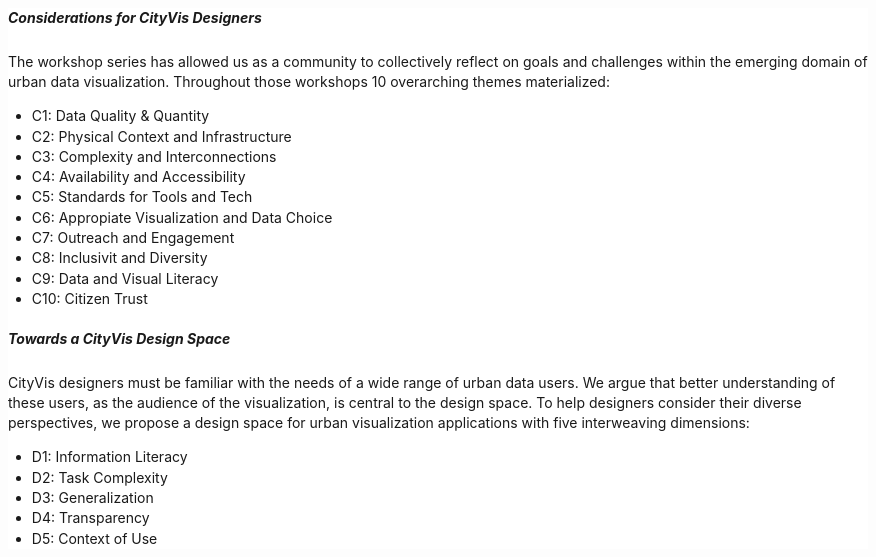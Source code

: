 
<h5>Considerations for CityVis Designers</h5>
The workshop series has allowed us as a community to collectively reflect on goals and challenges within the emerging domain of urban data visualization. Throughout those workshops 10 overarching themes materialized:


<ul class="workshop-section__focus-list">
<li class="workshop-section__focus-list-item">
<span class="workshop-section__focus-list-item--headline">C1: Data Quality & Quantity</span>
</li>
<li class="workshop-section__focus-list-item">
<span class="workshop-section__focus-list-item--headline">C2: Physical Context and Infrastructure</span>
</li>
<li class="workshop-section__focus-list-item">
<span class="workshop-section__focus-list-item--headline">C3: Complexity and Interconnections</span>
</li>
<li class="workshop-section__focus-list-item">
<span class="workshop-section__focus-list-item--headline">C4: Availability and Accessibility</span>
</li>
<li class="workshop-section__focus-list-item">
<span class="workshop-section__focus-list-item--headline">C5: Standards for Tools and Tech</span>
</li>
<li class="workshop-section__focus-list-item">
<span class="workshop-section__focus-list-item--headline">C6: Appropiate Visualization and Data Choice</span>
</li>
<li class="workshop-section__focus-list-item">
<span class="workshop-section__focus-list-item--headline">C7: Outreach and Engagement</span>
</li>
<li class="workshop-section__focus-list-item">
<span class="workshop-section__focus-list-item--headline">C8: Inclusivit and Diversity</span>
</li>
<li class="workshop-section__focus-list-item">
<span class="workshop-section__focus-list-item--headline">C9: Data and Visual Literacy</span>
</li>
<li class="workshop-section__focus-list-item">
<span class="workshop-section__focus-list-item--headline">C10: Citizen Trust</span>
</li>
</ul>


<h5>Towards a CityVis Design Space</h5>
CityVis designers must be familiar with the needs of a wide range of urban data users. We argue that better understanding of these users, as the audience of the visualization, is central to the design space. To help designers consider their diverse perspectives, we propose
a design space for urban visualization applications with five interweaving dimensions:

<ul class="workshop-section__focus-list">
<li class="workshop-section__focus-list-item">
<span class="workshop-section__focus-list-item--headline">D1: Information Literacy</span>
</li>
<li class="workshop-section__focus-list-item">
<span class="workshop-section__focus-list-item--headline">D2: Task Complexity</span>
</li>
<li class="workshop-section__focus-list-item">
<span class="workshop-section__focus-list-item--headline">D3: Generalization</span>
</li>
<li class="workshop-section__focus-list-item">
<span class="workshop-section__focus-list-item--headline">D4: Transparency</span>
</li>
<li class="workshop-section__focus-list-item">
<span class="workshop-section__focus-list-item--headline">D5: Context of Use</span>
</li>